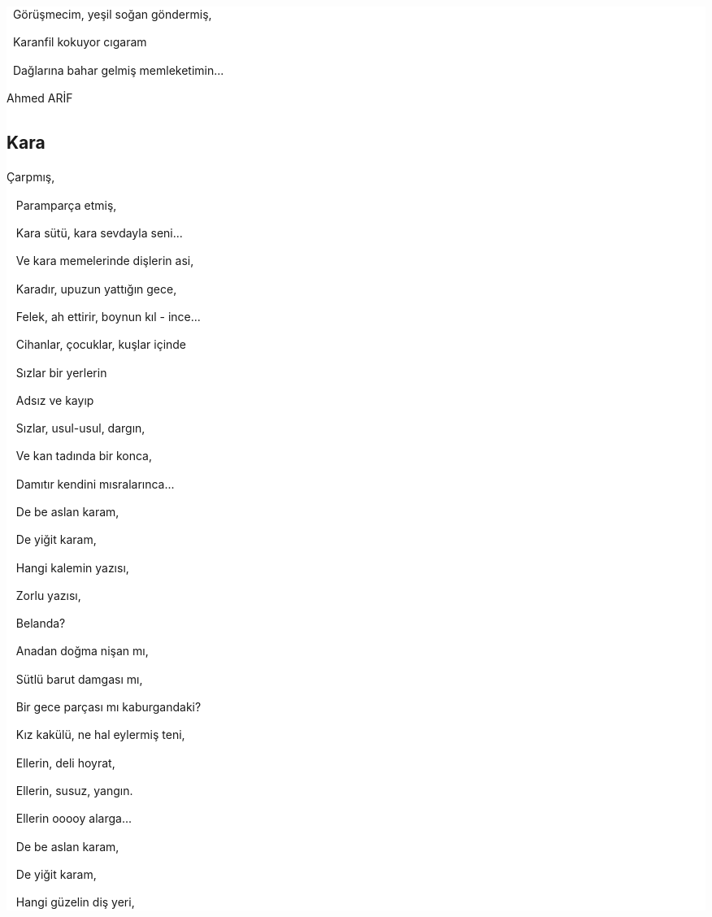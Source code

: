   Görüşmecim, yeşil soğan göndermiş,

  Karanfil kokuyor cıgaram

  Dağlarına bahar gelmiş memleketimin...

Ahmed ARİF

## Kara

Çarpmış,

   Paramparça etmiş,

   Kara sütü, kara sevdayla seni...

   Ve kara memelerinde dişlerin asi,

   Karadır, upuzun yattığın gece,

   Felek, ah ettirir, boynun kıl - ince...         

   Cihanlar, çocuklar, kuşlar içinde

   Sızlar bir yerlerin

   Adsız ve kayıp

   Sızlar, usul-usul, dargın,

   Ve kan tadında bir konca,

   Damıtır kendini mısralarınca...

   De be aslan karam,

   De yiğit karam,

   Hangi kalemin yazısı,

   Zorlu yazısı,

   Belanda?

   Anadan doğma nişan mı,

   Sütlü barut damgası mı,

   Bir gece parçası mı kaburgandaki?

   Kız kakülü, ne hal eylermiş teni,

   Ellerin, deli hoyrat,

   Ellerin, susuz, yangın.

   Ellerin ooooy alarga...

   De be aslan karam,

   De yiğit karam,

   Hangi güzelin diş yeri,
